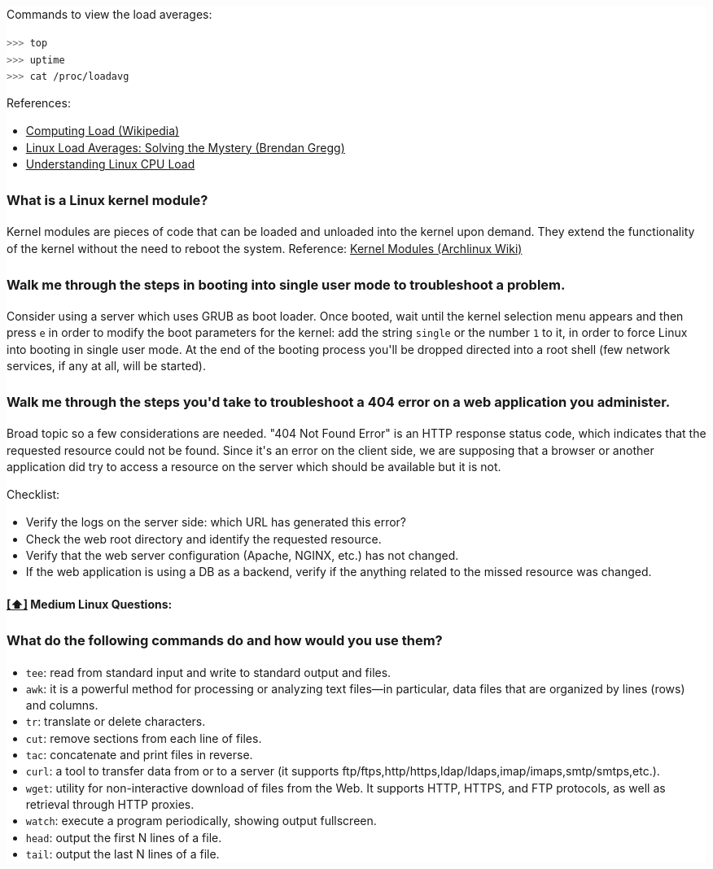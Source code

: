 Commands to view the load averages:
```bash
>>> top
>>> uptime
>>> cat /proc/loadavg
```

References:
- [Computing Load (Wikipedia)](https://en.wikipedia.org/wiki/Load_%28computing%29)
- [Linux Load Averages: Solving the Mystery (Brendan Gregg)](http://www.brendangregg.com/blog/2017-08-08/linux-load-averages.html)
- [Understanding Linux CPU Load](http://blog.scoutapp.com/articles/2009/07/31/understanding-load-averages)

### What is a Linux kernel module?

Kernel modules are pieces of code that can be loaded and unloaded into the kernel upon demand. They extend the functionality of the kernel without the need to reboot the system. Reference: [Kernel Modules (Archlinux Wiki)](https://wiki.archlinux.org/index.php/Kernel_module)

### Walk me through the steps in booting into single user mode to troubleshoot a problem.

Consider using a server which uses GRUB as boot loader. Once booted, wait until the kernel selection menu appears and then press ``e`` in order to modify the boot parameters for the kernel: add the string ``single`` or the number ``1`` to it, in order to force Linux into booting in single user mode. At the end of the booting process you'll be dropped directed into a root shell (few network services, if any at all, will be started).

### Walk me through the steps you'd take to troubleshoot a 404 error on a web application you administer.

Broad topic so a few considerations are needed. "404 Not Found Error" is an HTTP response status code, which indicates that the requested resource could not be found. Since it's an error on the client side, we are supposing that a browser or another application did try to access a resource on the server which should be available but it is not.

Checklist:
- Verify the logs on the server side: which URL has generated this error?
- Check the web root directory and identify the requested resource.
- Verify that the web server configuration (Apache, NGINX, etc.) has not changed.
- If the web application is using a DB as a backend, verify if the anything related to the missed resource was changed.

#### [[⬆]](#toc) <a name='medium'>Medium Linux Questions:</a>

### What do the following commands do and how would you use them?

* ``tee``: read from standard input and write to standard output and files.
* ``awk``: it is a powerful method for processing or analyzing text files—in particular, data files that are organized by lines (rows) and columns.
* ``tr``: translate or delete characters.
* ``cut``: remove sections from each line of files.
* ``tac``: concatenate and print files in reverse.
* ``curl``: a tool to transfer data from or to a server (it supports ftp/ftps,http/https,ldap/ldaps,imap/imaps,smtp/smtps,etc.).
* ``wget``: utility for non-interactive download of files from the Web. It supports HTTP, HTTPS, and FTP protocols, as well as retrieval through HTTP proxies.
* ``watch``: execute a program periodically, showing output fullscreen.
* ``head``: output the first N lines of a file.
* ``tail``: output the last N lines of a file.
